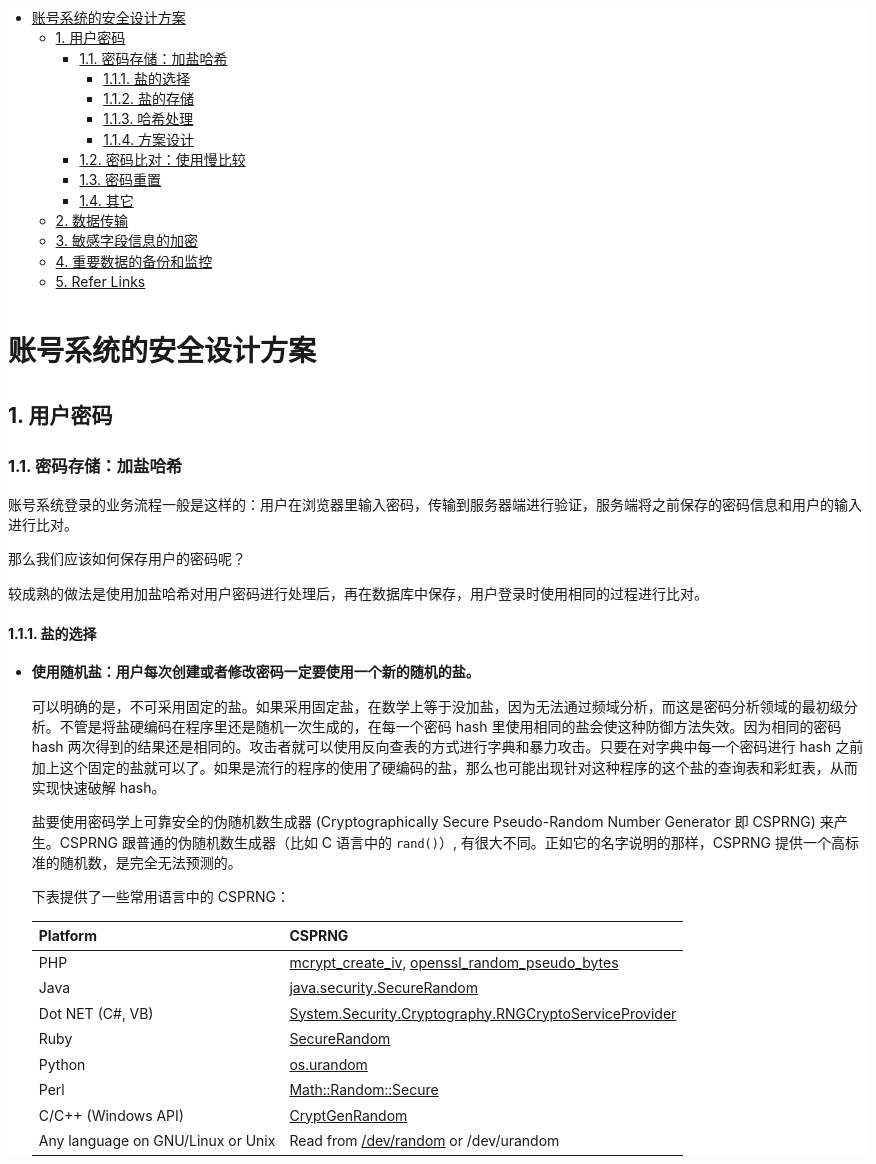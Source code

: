 - [账号系统的安全设计方案](#%E8%B4%A6%E5%8F%B7%E7%B3%BB%E7%BB%9F%E7%9A%84%E5%AE%89%E5%85%A8%E8%AE%BE%E8%AE%A1%E6%96%B9%E6%A1%88)
	- [1. 用户密码](#1-%E7%94%A8%E6%88%B7%E5%AF%86%E7%A0%81)
		- [1.1. 密码存储：加盐哈希](#11-%E5%AF%86%E7%A0%81%E5%AD%98%E5%82%A8%EF%BC%9A%E5%8A%A0%E7%9B%90%E5%93%88%E5%B8%8C)
			- [1.1.1. 盐的选择](#111-%E7%9B%90%E7%9A%84%E9%80%89%E6%8B%A9)
			- [1.1.2. 盐的存储](#112-%E7%9B%90%E7%9A%84%E5%AD%98%E5%82%A8)
			- [1.1.3. 哈希处理](#113-%E5%93%88%E5%B8%8C%E5%A4%84%E7%90%86)
			- [1.1.4. 方案设计](#114-%E6%96%B9%E6%A1%88%E8%AE%BE%E8%AE%A1)
		- [1.2. 密码比对：使用慢比较](#12-%E5%AF%86%E7%A0%81%E6%AF%94%E5%AF%B9%EF%BC%9A%E4%BD%BF%E7%94%A8%E6%85%A2%E6%AF%94%E8%BE%83)
		- [1.3. 密码重置](#13-%E5%AF%86%E7%A0%81%E9%87%8D%E7%BD%AE)
		- [1.4. 其它](#14-%E5%85%B6%E5%AE%83)
	- [2. 数据传输](#2-%E6%95%B0%E6%8D%AE%E4%BC%A0%E8%BE%93)
	- [3. 敏感字段信息的加密](#3-%E6%95%8F%E6%84%9F%E5%AD%97%E6%AE%B5%E4%BF%A1%E6%81%AF%E7%9A%84%E5%8A%A0%E5%AF%86)
	- [4. 重要数据的备份和监控](#4-%E9%87%8D%E8%A6%81%E6%95%B0%E6%8D%AE%E7%9A%84%E5%A4%87%E4%BB%BD%E5%92%8C%E7%9B%91%E6%8E%A7)
	- [5. Refer Links](#5-refer-links)

# 账号系统的安全设计方案

## 1. 用户密码

### 1.1. 密码存储：加盐哈希

账号系统登录的业务流程一般是这样的：用户在浏览器里输入密码，传输到服务器端进行验证，服务端将之前保存的密码信息和用户的输入进行比对。

那么我们应该如何保存用户的密码呢？

较成熟的做法是使用加盐哈希对用户密码进行处理后，再在数据库中保存，用户登录时使用相同的过程进行比对。

#### 1.1.1. 盐的选择

- **使用随机盐：用户每次创建或者修改密码一定要使用一个新的随机的盐。**

  可以明确的是，不可采用固定的盐。如果采用固定盐，在数学上等于没加盐，因为无法通过频域分析，而这是密码分析领域的最初级分析。不管是将盐硬编码在程序里还是随机一次生成的，在每一个密码 hash 里使用相同的盐会使这种防御方法失效。因为相同的密码 hash 两次得到的结果还是相同的。攻击者就可以使用反向查表的方式进行字典和暴力攻击。只要在对字典中每一个密码进行 hash 之前加上这个固定的盐就可以了。如果是流行的程序的使用了硬编码的盐，那么也可能出现针对这种程序的这个盐的查询表和彩虹表，从而实现快速破解 hash。

  盐要使用密码学上可靠安全的伪随机数生成器 (Cryptographically Secure Pseudo-Random Number Generator 即 CSPRNG) 来产生。CSPRNG 跟普通的伪随机数生成器（比如 C 语言中的 `rand()`）, 有很大不同。正如它的名字说明的那样，CSPRNG 提供一个高标准的随机数，是完全无法预测的。

  下表提供了一些常用语言中的 CSPRNG：

  | Platform                          | CSPRNG                                   |
  | --------------------------------- | ---------------------------------------- |
  | PHP                               | [mcrypt_create_iv](http://php.net/manual/en/function.mcrypt-create-iv.php), [openssl_random_pseudo_bytes](http://php.net/manual/en/function.openssl-random-pseudo-bytes.php) |
  | Java                              | [java.security.SecureRandom](http://docs.oracle.com/javase/6/docs/api/java/security/SecureRandom.html) |
  | Dot NET (C#, VB)                  | [System.Security.Cryptography.RNGCryptoServiceProvider](http://msdn.microsoft.com/en-us/library/system.security.cryptography.rngcryptoserviceprovider.aspx) |
  | Ruby                              | [SecureRandom](http://rubydoc.info/stdlib/securerandom/1.9.3/SecureRandom) |
  | Python                            | [os.urandom](http://docs.python.org/library/os.html) |
  | Perl                              | [Math::Random::Secure](http://search.cpan.org/~mkanat/Math-Random-Secure-0.06/lib/Math/Random/Secure.pm) |
  | C/C++ (Windows API)               | [CryptGenRandom](http://en.wikipedia.org/wiki/CryptGenRandom) |
  | Any language on GNU/Linux or Unix | Read from [/dev/random](http://en.wikipedia.org/wiki//dev/random) or /dev/urandom |
